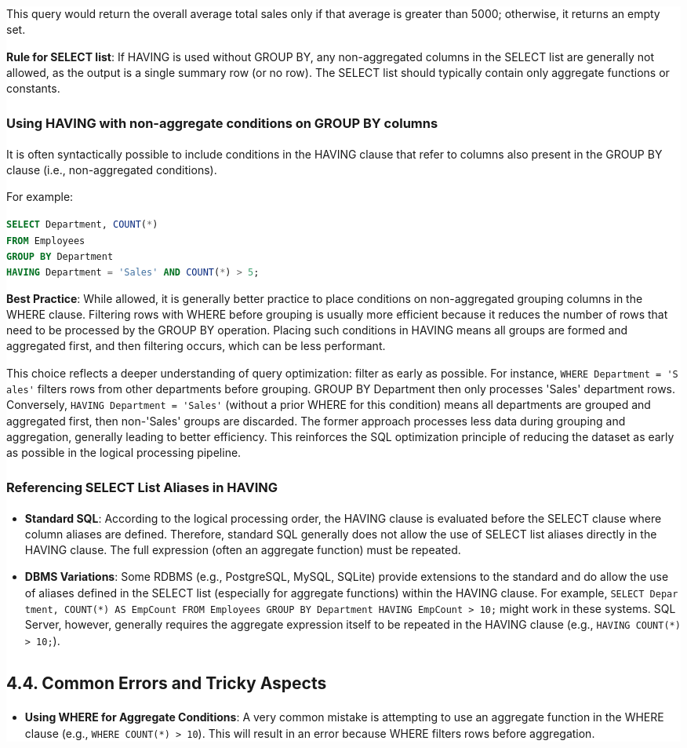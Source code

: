 This query would return the overall average total sales only if that average is greater than 5000; otherwise, it returns an empty set.

**Rule for SELECT list**: If HAVING is used without GROUP BY, any non-aggregated columns in the SELECT list are generally not allowed, as the output is a single summary row (or no row). The SELECT list should typically contain only aggregate functions or constants.

### Using HAVING with non-aggregate conditions on GROUP BY columns

It is often syntactically possible to include conditions in the HAVING clause that refer to columns also present in the GROUP BY clause (i.e., non-aggregated conditions).

For example: 
```sql
SELECT Department, COUNT(*) 
FROM Employees 
GROUP BY Department 
HAVING Department = 'Sales' AND COUNT(*) > 5;
```

**Best Practice**: While allowed, it is generally better practice to place conditions on non-aggregated grouping columns in the WHERE clause. Filtering rows with WHERE before grouping is usually more efficient because it reduces the number of rows that need to be processed by the GROUP BY operation. Placing such conditions in HAVING means all groups are formed and aggregated first, and then filtering occurs, which can be less performant. 

This choice reflects a deeper understanding of query optimization: filter as early as possible. For instance, `WHERE Department = 'Sales'` filters rows from other departments before grouping. GROUP BY Department then only processes 'Sales' department rows. Conversely, `HAVING Department = 'Sales'` (without a prior WHERE for this condition) means all departments are grouped and aggregated first, then non-'Sales' groups are discarded. The former approach processes less data during grouping and aggregation, generally leading to better efficiency. This reinforces the SQL optimization principle of reducing the dataset as early as possible in the logical processing pipeline.

### Referencing SELECT List Aliases in HAVING

- **Standard SQL**: According to the logical processing order, the HAVING clause is evaluated before the SELECT clause where column aliases are defined. Therefore, standard SQL generally does not allow the use of SELECT list aliases directly in the HAVING clause. The full expression (often an aggregate function) must be repeated.

- **DBMS Variations**: Some RDBMS (e.g., PostgreSQL, MySQL, SQLite) provide extensions to the standard and do allow the use of aliases defined in the SELECT list (especially for aggregate functions) within the HAVING clause. For example, `SELECT Department, COUNT(*) AS EmpCount FROM Employees GROUP BY Department HAVING EmpCount > 10;` might work in these systems. SQL Server, however, generally requires the aggregate expression itself to be repeated in the HAVING clause (e.g., `HAVING COUNT(*) > 10;`).

## 4.4. Common Errors and Tricky Aspects

- **Using WHERE for Aggregate Conditions**: A very common mistake is attempting to use an aggregate function in the WHERE clause (e.g., `WHERE COUNT(*) > 10`). This will result in an error because WHERE filters rows before aggregation.
